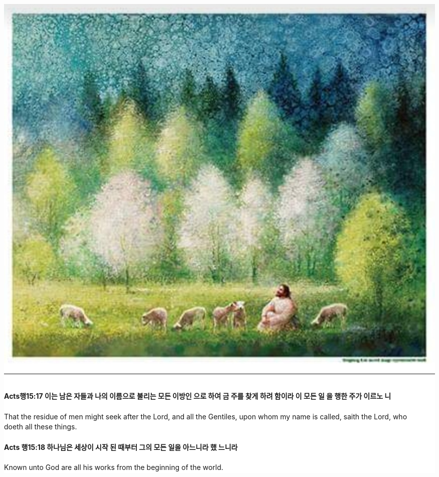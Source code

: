   <div class="image-container">
    <img src='../../pictures/picture_11.jpg'>
  </div>
</div>

---

<div class="columns">
  <div class="scriptures">
    <br>
    <div class="scripture">
      <b>Acts행15:17 이는 남은 자들과 나의 이름으로 불리는 모든 이방인 으로 하여 금 주를 찾게 하려 함이라 이 모든 일 을 행한 주가 이르노 니 
      </b>
    </div>
    <br>
    <div class="scripture">That the residue of men might seek after the Lord, and all the Gentiles, upon whom my name is called, saith the Lord, who doeth all these things. 
    </div>
    <br>
    <div class="scripture">
      <b>Acts 행15:18 하나님은 세상이 시작 된 때부터 그의 모든 일을 아느니라 했 느니라 
      </b>
    </div>
    <br>
    <div class="scripture">Known unto God are all his works from the beginning of the world. 
    </div>         
  </div>
  <div class="image-container">